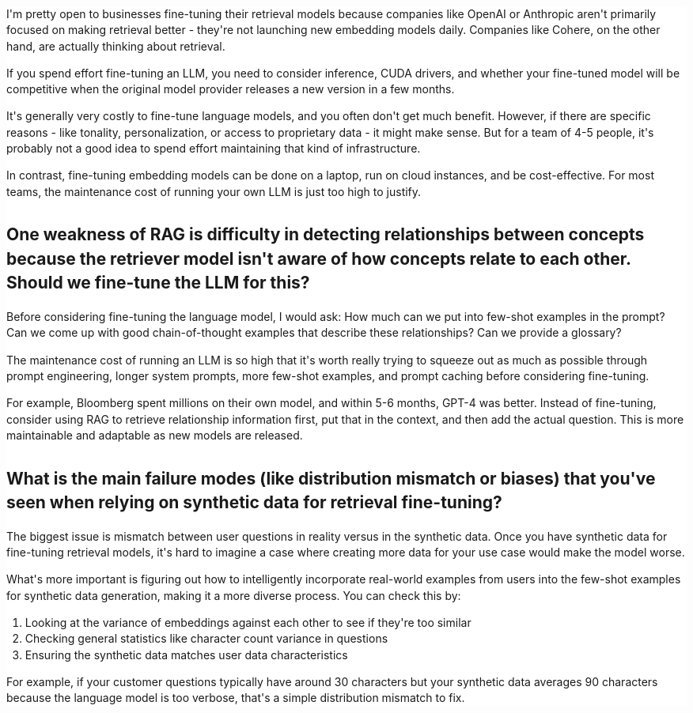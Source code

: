 I'm pretty open to businesses fine-tuning their retrieval models because companies like OpenAI or Anthropic aren't primarily focused on making retrieval better - they're not launching new embedding models daily. Companies like Cohere, on the other hand, are actually thinking about retrieval.

If you spend effort fine-tuning an LLM, you need to consider inference, CUDA drivers, and whether your fine-tuned model will be competitive when the original model provider releases a new version in a few months.

It's generally very costly to fine-tune language models, and you often don't get much benefit. However, if there are specific reasons - like tonality, personalization, or access to proprietary data - it might make sense. But for a team of 4-5 people, it's probably not a good idea to spend effort maintaining that kind of infrastructure.

In contrast, fine-tuning embedding models can be done on a laptop, run on cloud instances, and be cost-effective. For most teams, the maintenance cost of running your own LLM is just too high to justify.

## One weakness of RAG is difficulty in detecting relationships between concepts because the retriever model isn't aware of how concepts relate to each other. Should we fine-tune the LLM for this?

Before considering fine-tuning the language model, I would ask: How much can we put into few-shot examples in the prompt? Can we come up with good chain-of-thought examples that describe these relationships? Can we provide a glossary?

The maintenance cost of running an LLM is so high that it's worth really trying to squeeze out as much as possible through prompt engineering, longer system prompts, more few-shot examples, and prompt caching before considering fine-tuning.

For example, Bloomberg spent millions on their own model, and within 5-6 months, GPT-4 was better. Instead of fine-tuning, consider using RAG to retrieve relationship information first, put that in the context, and then add the actual question. This is more maintainable and adaptable as new models are released.

## What is the main failure modes (like distribution mismatch or biases) that you've seen when relying on synthetic data for retrieval fine-tuning?

The biggest issue is mismatch between user questions in reality versus in the synthetic data. Once you have synthetic data for fine-tuning retrieval models, it's hard to imagine a case where creating more data for your use case would make the model worse.

What's more important is figuring out how to intelligently incorporate real-world examples from users into the few-shot examples for synthetic data generation, making it a more diverse process. You can check this by:

1. Looking at the variance of embeddings against each other to see if they're too similar
1. Checking general statistics like character count variance in questions
1. Ensuring the synthetic data matches user data characteristics

For example, if your customer questions typically have around 30 characters but your synthetic data averages 90 characters because the language model is too verbose, that's a simple distribution mismatch to fix.
